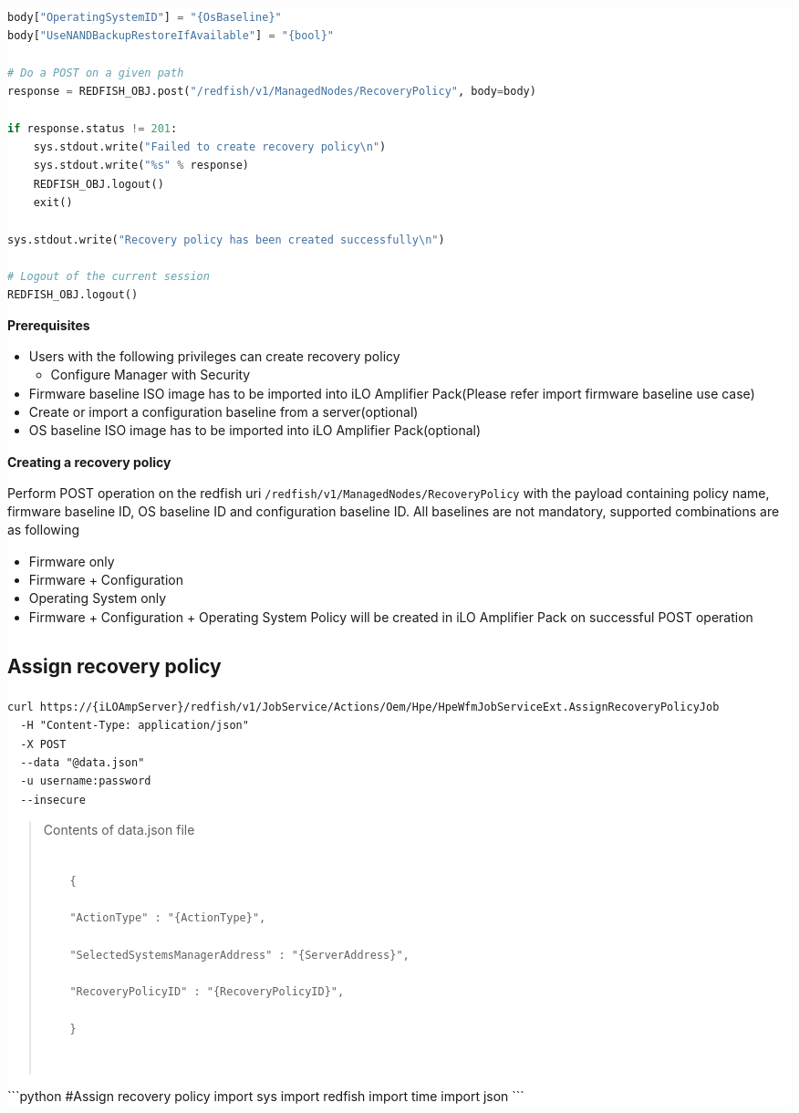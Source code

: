 ```python
body["OperatingSystemID"] = "{OsBaseline}"
body["UseNANDBackupRestoreIfAvailable"] = "{bool}"

# Do a POST on a given path
response = REDFISH_OBJ.post("/redfish/v1/ManagedNodes/RecoveryPolicy", body=body)

if response.status != 201:
    sys.stdout.write("Failed to create recovery policy\n")
    sys.stdout.write("%s" % response)
    REDFISH_OBJ.logout()
    exit()

sys.stdout.write("Recovery policy has been created successfully\n")

# Logout of the current session
REDFISH_OBJ.logout()
```

**Prerequisites**

* Users with the following privileges can create recovery policy
	- Configure Manager with Security
* Firmware baseline ISO image has to be imported into iLO Amplifier Pack(Please refer import firmware baseline use case)
* Create or import a configuration baseline from a server(optional)
* OS baseline ISO image has to be imported into iLO Amplifier Pack(optional)

**Creating a recovery policy**

Perform POST operation on the redfish uri `/redfish/v1/ManagedNodes/RecoveryPolicy` with the payload containing policy name, firmware baseline ID, OS baseline ID and configuration baseline ID. All baselines are not mandatory, supported combinations are as following

* Firmware only
* Firmware + Configuration
* Operating System only
* Firmware + Configuration + Operating System
Policy will be created in iLO Amplifier Pack on successful POST operation

## Assign recovery policy

```shell
curl https://{iLOAmpServer}/redfish/v1/JobService/Actions/Oem/Hpe/HpeWfmJobServiceExt.AssignRecoveryPolicyJob
  -H "Content-Type: application/json" 
  -X POST 
  --data "@data.json"  
  -u username:password 
  --insecure
```
<blockquote class="lang-specific shell">
	<p>Contents of data.json file </p>
    <p><code>
	{<br>
	"ActionType" : "{ActionType}",<br>
    "SelectedSystemsManagerAddress" : "{ServerAddress}",<br>
    "RecoveryPolicyID" : "{RecoveryPolicyID}",<br>
	}<br>
    </code></p>
</blockquote>
```python
#Assign recovery policy
import sys
import redfish
import time
import json
```